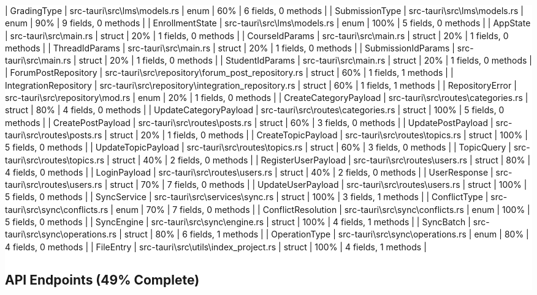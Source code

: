 | GradingType | src-tauri\src\lms\models.rs | enum | 60% | 6 fields, 0 methods |
| SubmissionType | src-tauri\src\lms\models.rs | enum | 90% | 9 fields, 0 methods |
| EnrollmentState | src-tauri\src\lms\models.rs | enum | 100% | 5 fields, 0 methods |
| AppState | src-tauri\src\main.rs | struct | 20% | 1 fields, 0 methods |
| CourseIdParams | src-tauri\src\main.rs | struct | 20% | 1 fields, 0 methods |
| ThreadIdParams | src-tauri\src\main.rs | struct | 20% | 1 fields, 0 methods |
| SubmissionIdParams | src-tauri\src\main.rs | struct | 20% | 1 fields, 0 methods |
| StudentIdParams | src-tauri\src\main.rs | struct | 20% | 1 fields, 0 methods |
| ForumPostRepository | src-tauri\src\repository\forum_post_repository.rs | struct | 60% | 1 fields, 1 methods |
| IntegrationRepository | src-tauri\src\repository\integration_repository.rs | struct | 60% | 1 fields, 1 methods |
| RepositoryError | src-tauri\src\repository\mod.rs | enum | 20% | 1 fields, 0 methods |
| CreateCategoryPayload | src-tauri\src\routes\categories.rs | struct | 80% | 4 fields, 0 methods |
| UpdateCategoryPayload | src-tauri\src\routes\categories.rs | struct | 100% | 5 fields, 0 methods |
| CreatePostPayload | src-tauri\src\routes\posts.rs | struct | 60% | 3 fields, 0 methods |
| UpdatePostPayload | src-tauri\src\routes\posts.rs | struct | 20% | 1 fields, 0 methods |
| CreateTopicPayload | src-tauri\src\routes\topics.rs | struct | 100% | 5 fields, 0 methods |
| UpdateTopicPayload | src-tauri\src\routes\topics.rs | struct | 60% | 3 fields, 0 methods |
| TopicQuery | src-tauri\src\routes\topics.rs | struct | 40% | 2 fields, 0 methods |
| RegisterUserPayload | src-tauri\src\routes\users.rs | struct | 80% | 4 fields, 0 methods |
| LoginPayload | src-tauri\src\routes\users.rs | struct | 40% | 2 fields, 0 methods |
| UserResponse | src-tauri\src\routes\users.rs | struct | 70% | 7 fields, 0 methods |
| UpdateUserPayload | src-tauri\src\routes\users.rs | struct | 100% | 5 fields, 0 methods |
| SyncService | src-tauri\src\services\sync.rs | struct | 100% | 3 fields, 1 methods |
| ConflictType | src-tauri\src\sync\conflicts.rs | enum | 70% | 7 fields, 0 methods |
| ConflictResolution | src-tauri\src\sync\conflicts.rs | enum | 100% | 5 fields, 0 methods |
| SyncEngine | src-tauri\src\sync\engine.rs | struct | 100% | 4 fields, 1 methods |
| SyncBatch | src-tauri\src\sync\operations.rs | struct | 80% | 6 fields, 1 methods |
| OperationType | src-tauri\src\sync\operations.rs | enum | 80% | 4 fields, 0 methods |
| FileEntry | src-tauri\src\utils\index_project.rs | struct | 100% | 4 fields, 1 methods |

## API Endpoints (49% Complete)
